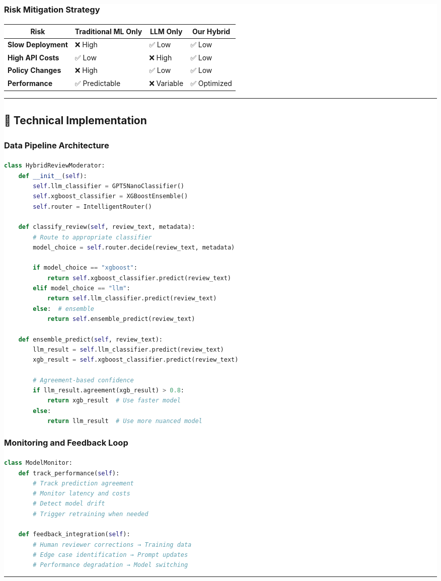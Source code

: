### **Risk Mitigation Strategy**

| Risk | Traditional ML Only | LLM Only | Our Hybrid |
|------|-------------------|-----------|------------|
| **Slow Deployment** | ❌ High | ✅ Low | ✅ Low |
| **High API Costs** | ✅ Low | ❌ High | ✅ Low |
| **Policy Changes** | ❌ High | ✅ Low | ✅ Low |
| **Performance** | ✅ Predictable | ❌ Variable | ✅ Optimized |

---

## 🔧 Technical Implementation

### **Data Pipeline Architecture**

```python
class HybridReviewModerator:
    def __init__(self):
        self.llm_classifier = GPT5NanoClassifier()
        self.xgboost_classifier = XGBoostEnsemble()
        self.router = IntelligentRouter()
        
    def classify_review(self, review_text, metadata):
        # Route to appropriate classifier
        model_choice = self.router.decide(review_text, metadata)
        
        if model_choice == "xgboost":
            return self.xgboost_classifier.predict(review_text)
        elif model_choice == "llm":
            return self.llm_classifier.predict(review_text)
        else:  # ensemble
            return self.ensemble_predict(review_text)
    
    def ensemble_predict(self, review_text):
        llm_result = self.llm_classifier.predict(review_text)
        xgb_result = self.xgboost_classifier.predict(review_text)
        
        # Agreement-based confidence
        if llm_result.agreement(xgb_result) > 0.8:
            return xgb_result  # Use faster model
        else:
            return llm_result  # Use more nuanced model
```

### **Monitoring and Feedback Loop**

```python
class ModelMonitor:
    def track_performance(self):
        # Track prediction agreement
        # Monitor latency and costs
        # Detect model drift
        # Trigger retraining when needed
        
    def feedback_integration(self):
        # Human reviewer corrections → Training data
        # Edge case identification → Prompt updates
        # Performance degradation → Model switching
```

---